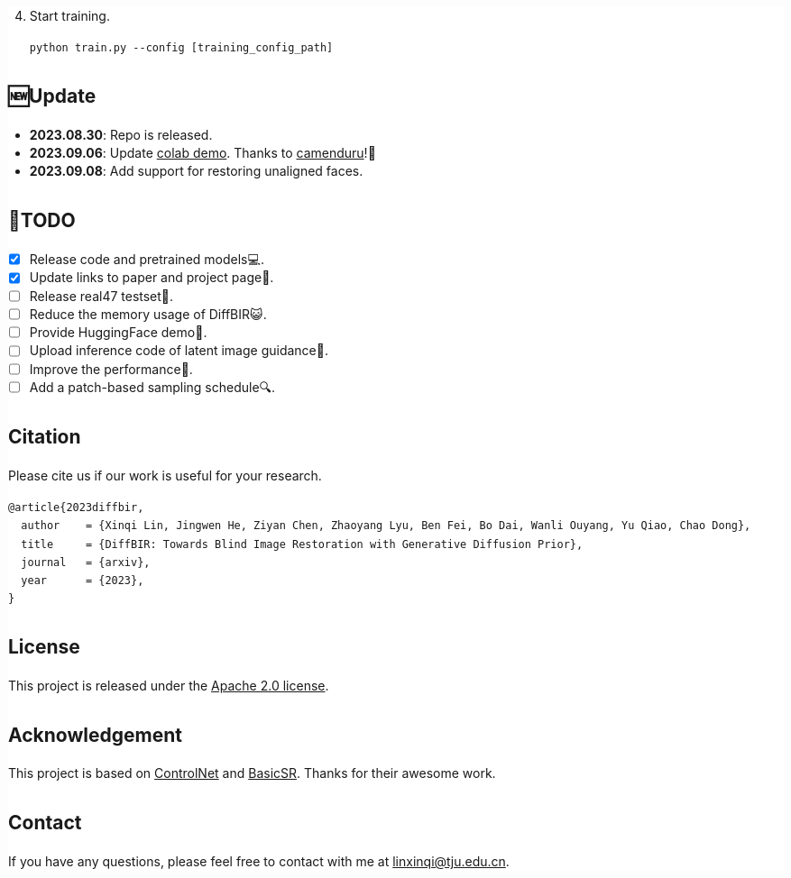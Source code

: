4. Start training.

    ```shell
    python train.py --config [training_config_path]
    ```

##  <a name="update"></a>:new:Update

- **2023.08.30**: Repo is released.
- **2023.09.06**: Update [colab demo](https://colab.research.google.com/github/camenduru/DiffBIR-colab/blob/main/DiffBIR_colab.ipynb). Thanks to [camenduru](https://github.com/camenduru)!:hugs:
- **2023.09.08**: Add support for restoring unaligned faces.

##  <a name="todo"></a>:climbing:TODO

- [x] Release code and pretrained models:computer:.
- [x] Update links to paper and project page:link:.
- [ ] Release real47 testset:minidisc:.
- [ ] Reduce the memory usage of DiffBIR:smiley_cat:.
- [ ] Provide HuggingFace demo:notebook:.
- [ ] Upload inference code of latent image guidance:page_facing_up:.
- [ ] Improve the performance:superhero:.
- [ ] Add a patch-based sampling schedule:mag:.

## Citation

Please cite us if our work is useful for your research.

```
@article{2023diffbir,
  author    = {Xinqi Lin, Jingwen He, Ziyan Chen, Zhaoyang Lyu, Ben Fei, Bo Dai, Wanli Ouyang, Yu Qiao, Chao Dong},
  title     = {DiffBIR: Towards Blind Image Restoration with Generative Diffusion Prior},
  journal   = {arxiv},
  year      = {2023},
}
```

## License

This project is released under the [Apache 2.0 license](LICENSE).

## Acknowledgement

This project is based on [ControlNet](https://github.com/lllyasviel/ControlNet) and [BasicSR](https://github.com/XPixelGroup/BasicSR). Thanks for their awesome work.

## Contact

If you have any questions, please feel free to contact with me at linxinqi@tju.edu.cn.
